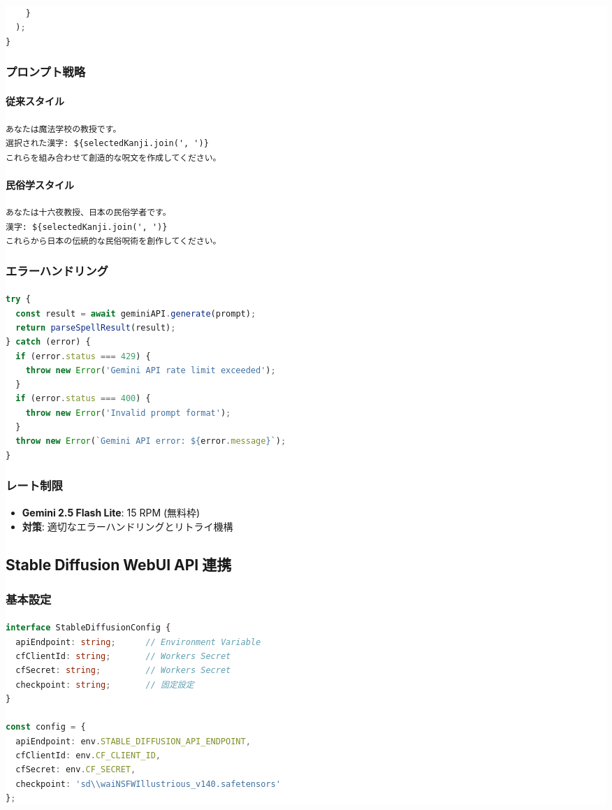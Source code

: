 ```typescript
    }
  );
}
```

### プロンプト戦略

#### 従来スタイル
```
あなたは魔法学校の教授です。
選択された漢字: ${selectedKanji.join(', ')}
これらを組み合わせて創造的な呪文を作成してください。
```

#### 民俗学スタイル  
```
あなたは十六夜教授、日本の民俗学者です。
漢字: ${selectedKanji.join(', ')}
これらから日本の伝統的な民俗呪術を創作してください。
```

### エラーハンドリング

```typescript
try {
  const result = await geminiAPI.generate(prompt);
  return parseSpellResult(result);
} catch (error) {
  if (error.status === 429) {
    throw new Error('Gemini API rate limit exceeded');
  }
  if (error.status === 400) {
    throw new Error('Invalid prompt format');
  }
  throw new Error(`Gemini API error: ${error.message}`);
}
```

### レート制限

- **Gemini 2.5 Flash Lite**: 15 RPM (無料枠)
- **対策**: 適切なエラーハンドリングとリトライ機構

## Stable Diffusion WebUI API 連携

### 基本設定

```typescript
interface StableDiffusionConfig {
  apiEndpoint: string;      // Environment Variable
  cfClientId: string;       // Workers Secret
  cfSecret: string;         // Workers Secret
  checkpoint: string;       // 固定設定
}

const config = {
  apiEndpoint: env.STABLE_DIFFUSION_API_ENDPOINT,
  cfClientId: env.CF_CLIENT_ID,
  cfSecret: env.CF_SECRET,
  checkpoint: 'sd\\waiNSFWIllustrious_v140.safetensors'
};
```
